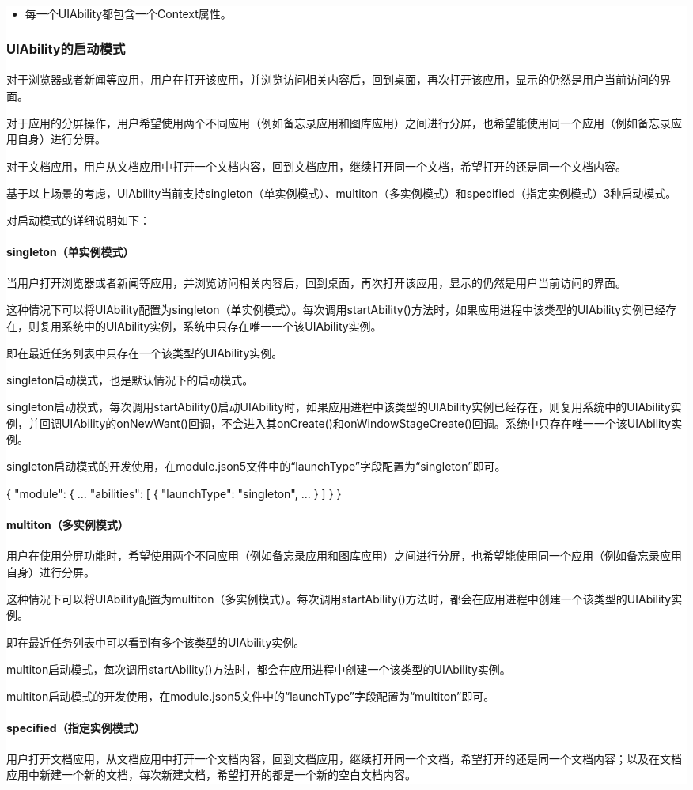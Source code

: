 - 每一个UIAbility都包含一个Context属性。 


### UIAbility的启动模式

对于浏览器或者新闻等应用，用户在打开该应用，并浏览访问相关内容后，回到桌面，再次打开该应用，显示的仍然是用户当前访问的界面。

对于应用的分屏操作，用户希望使用两个不同应用（例如备忘录应用和图库应用）之间进行分屏，也希望能使用同一个应用（例如备忘录应用自身）进行分屏。

对于文档应用，用户从文档应用中打开一个文档内容，回到文档应用，继续打开同一个文档，希望打开的还是同一个文档内容。

基于以上场景的考虑，UIAbility当前支持singleton（单实例模式）、multiton（多实例模式）和specified（指定实例模式）3种启动模式。

对启动模式的详细说明如下：

#### singleton（单实例模式）
当用户打开浏览器或者新闻等应用，并浏览访问相关内容后，回到桌面，再次打开该应用，显示的仍然是用户当前访问的界面。

这种情况下可以将UIAbility配置为singleton（单实例模式）。每次调用startAbility()方法时，如果应用进程中该类型的UIAbility实例已经存在，则复用系统中的UIAbility实例，系统中只存在唯一一个该UIAbility实例。

即在最近任务列表中只存在一个该类型的UIAbility实例。

singleton启动模式，也是默认情况下的启动模式。

singleton启动模式，每次调用startAbility()启动UIAbility时，如果应用进程中该类型的UIAbility实例已经存在，则复用系统中的UIAbility实例，并回调UIAbility的onNewWant()回调，不会进入其onCreate()和onWindowStageCreate()回调。系统中只存在唯一一个该UIAbility实例。

singleton启动模式的开发使用，在module.json5文件中的“launchType”字段配置为“singleton”即可。

{
   "module": {
     ...
     "abilities": [
       {
         "launchType": "singleton",
         ...
       }
     ]
  }
}




#### multiton（多实例模式）

用户在使用分屏功能时，希望使用两个不同应用（例如备忘录应用和图库应用）之间进行分屏，也希望能使用同一个应用（例如备忘录应用自身）进行分屏。

这种情况下可以将UIAbility配置为multiton（多实例模式）。每次调用startAbility()方法时，都会在应用进程中创建一个该类型的UIAbility实例。

即在最近任务列表中可以看到有多个该类型的UIAbility实例。

multiton启动模式，每次调用startAbility()方法时，都会在应用进程中创建一个该类型的UIAbility实例。

multiton启动模式的开发使用，在module.json5文件中的“launchType”字段配置为“multiton”即可。


#### specified（指定实例模式）

用户打开文档应用，从文档应用中打开一个文档内容，回到文档应用，继续打开同一个文档，希望打开的还是同一个文档内容；以及在文档应用中新建一个新的文档，每次新建文档，希望打开的都是一个新的空白文档内容。
